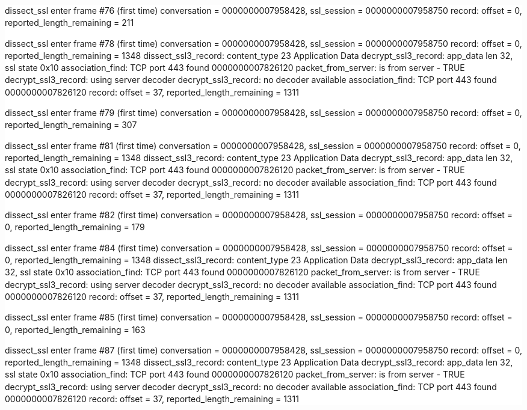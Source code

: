 dissect_ssl enter frame #76 (first time)
  conversation = 0000000007958428, ssl_session = 0000000007958750
  record: offset = 0, reported_length_remaining = 211

dissect_ssl enter frame #78 (first time)
  conversation = 0000000007958428, ssl_session = 0000000007958750
  record: offset = 0, reported_length_remaining = 1348
dissect_ssl3_record: content_type 23 Application Data
decrypt_ssl3_record: app_data len 32, ssl state 0x10
association_find: TCP port 443 found 0000000007826120
packet_from_server: is from server - TRUE
decrypt_ssl3_record: using server decoder
decrypt_ssl3_record: no decoder available
association_find: TCP port 443 found 0000000007826120
  record: offset = 37, reported_length_remaining = 1311

dissect_ssl enter frame #79 (first time)
  conversation = 0000000007958428, ssl_session = 0000000007958750
  record: offset = 0, reported_length_remaining = 307

dissect_ssl enter frame #81 (first time)
  conversation = 0000000007958428, ssl_session = 0000000007958750
  record: offset = 0, reported_length_remaining = 1348
dissect_ssl3_record: content_type 23 Application Data
decrypt_ssl3_record: app_data len 32, ssl state 0x10
association_find: TCP port 443 found 0000000007826120
packet_from_server: is from server - TRUE
decrypt_ssl3_record: using server decoder
decrypt_ssl3_record: no decoder available
association_find: TCP port 443 found 0000000007826120
  record: offset = 37, reported_length_remaining = 1311

dissect_ssl enter frame #82 (first time)
  conversation = 0000000007958428, ssl_session = 0000000007958750
  record: offset = 0, reported_length_remaining = 179

dissect_ssl enter frame #84 (first time)
  conversation = 0000000007958428, ssl_session = 0000000007958750
  record: offset = 0, reported_length_remaining = 1348
dissect_ssl3_record: content_type 23 Application Data
decrypt_ssl3_record: app_data len 32, ssl state 0x10
association_find: TCP port 443 found 0000000007826120
packet_from_server: is from server - TRUE
decrypt_ssl3_record: using server decoder
decrypt_ssl3_record: no decoder available
association_find: TCP port 443 found 0000000007826120
  record: offset = 37, reported_length_remaining = 1311

dissect_ssl enter frame #85 (first time)
  conversation = 0000000007958428, ssl_session = 0000000007958750
  record: offset = 0, reported_length_remaining = 163

dissect_ssl enter frame #87 (first time)
  conversation = 0000000007958428, ssl_session = 0000000007958750
  record: offset = 0, reported_length_remaining = 1348
dissect_ssl3_record: content_type 23 Application Data
decrypt_ssl3_record: app_data len 32, ssl state 0x10
association_find: TCP port 443 found 0000000007826120
packet_from_server: is from server - TRUE
decrypt_ssl3_record: using server decoder
decrypt_ssl3_record: no decoder available
association_find: TCP port 443 found 0000000007826120
  record: offset = 37, reported_length_remaining = 1311
